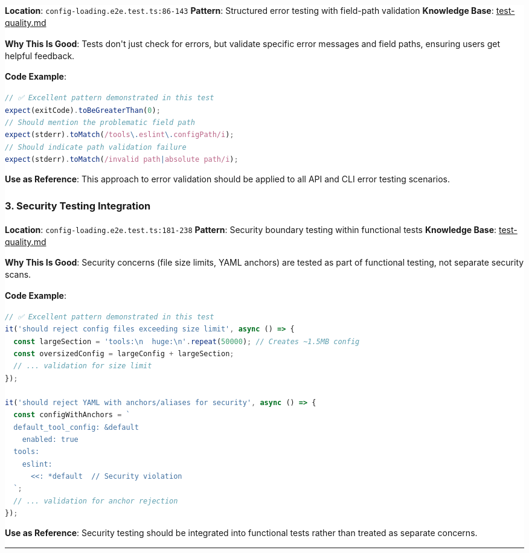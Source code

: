 **Location**: `config-loading.e2e.test.ts:86-143`
**Pattern**: Structured error testing with field-path validation
**Knowledge Base**: [test-quality.md](../../../bmad/bmm/testarch/knowledge/test-quality.md)

**Why This Is Good**:
Tests don't just check for errors, but validate specific error messages and field paths, ensuring users get helpful feedback.

**Code Example**:

```typescript
// ✅ Excellent pattern demonstrated in this test
expect(exitCode).toBeGreaterThan(0);
// Should mention the problematic field path
expect(stderr).toMatch(/tools\.eslint\.configPath/i);
// Should indicate path validation failure
expect(stderr).toMatch(/invalid path|absolute path/i);
```

**Use as Reference**:
This approach to error validation should be applied to all API and CLI error testing scenarios.

### 3. Security Testing Integration

**Location**: `config-loading.e2e.test.ts:181-238`
**Pattern**: Security boundary testing within functional tests
**Knowledge Base**: [test-quality.md](../../../bmad/bmm/testarch/knowledge/test-quality.md)

**Why This Is Good**:
Security concerns (file size limits, YAML anchors) are tested as part of functional testing, not separate security scans.

**Code Example**:

```typescript
// ✅ Excellent pattern demonstrated in this test
it('should reject config files exceeding size limit', async () => {
  const largeSection = 'tools:\n  huge:\n'.repeat(50000); // Creates ~1.5MB config
  const oversizedConfig = largeConfig + largeSection;
  // ... validation for size limit
});

it('should reject YAML with anchors/aliases for security', async () => {
  const configWithAnchors = `
  default_tool_config: &default
    enabled: true
  tools:
    eslint:
      <<: *default  // Security violation
  `;
  // ... validation for anchor rejection
});
```

**Use as Reference**:
Security testing should be integrated into functional tests rather than treated as separate concerns.

---